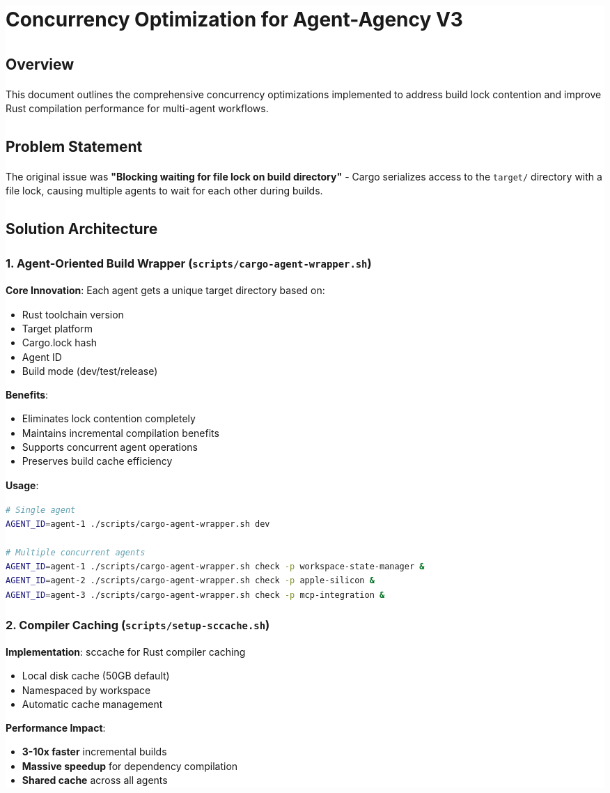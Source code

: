# Concurrency Optimization for Agent-Agency V3

## Overview

This document outlines the comprehensive concurrency optimizations implemented to address build lock contention and improve Rust compilation performance for multi-agent workflows.

## Problem Statement

The original issue was **"Blocking waiting for file lock on build directory"** - Cargo serializes access to the `target/` directory with a file lock, causing multiple agents to wait for each other during builds.

## Solution Architecture

### 1. Agent-Oriented Build Wrapper (`scripts/cargo-agent-wrapper.sh`)

**Core Innovation**: Each agent gets a unique target directory based on:
- Rust toolchain version
- Target platform
- Cargo.lock hash
- Agent ID
- Build mode (dev/test/release)

**Benefits**:
- Eliminates lock contention completely
- Maintains incremental compilation benefits
- Supports concurrent agent operations
- Preserves build cache efficiency

**Usage**:
```bash
# Single agent
AGENT_ID=agent-1 ./scripts/cargo-agent-wrapper.sh dev

# Multiple concurrent agents
AGENT_ID=agent-1 ./scripts/cargo-agent-wrapper.sh check -p workspace-state-manager &
AGENT_ID=agent-2 ./scripts/cargo-agent-wrapper.sh check -p apple-silicon &
AGENT_ID=agent-3 ./scripts/cargo-agent-wrapper.sh check -p mcp-integration &
```

### 2. Compiler Caching (`scripts/setup-sccache.sh`)

**Implementation**: sccache for Rust compiler caching
- Local disk cache (50GB default)
- Namespaced by workspace
- Automatic cache management

**Performance Impact**:
- **3-10x faster** incremental builds
- **Massive speedup** for dependency compilation
- **Shared cache** across all agents
